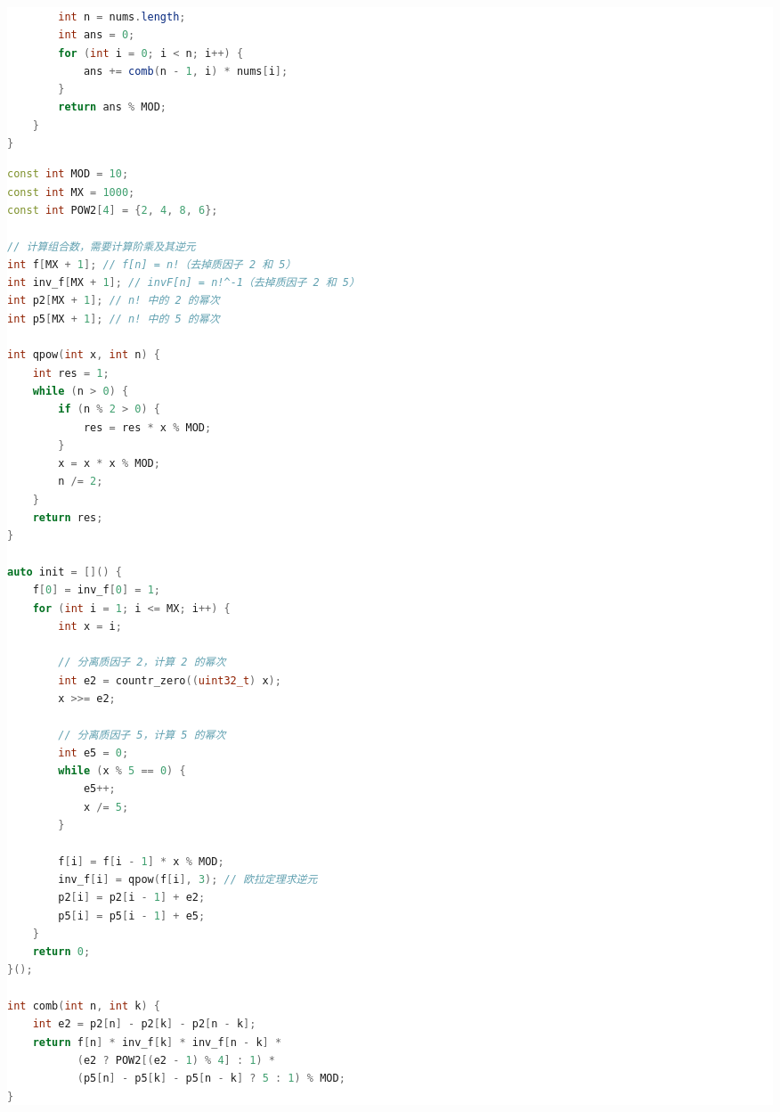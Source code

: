 ```java [sol-Java]
        int n = nums.length;
        int ans = 0;
        for (int i = 0; i < n; i++) {
            ans += comb(n - 1, i) * nums[i];
        }
        return ans % MOD;
    }
}
```

```cpp [sol-C++]
const int MOD = 10;
const int MX = 1000;
const int POW2[4] = {2, 4, 8, 6};

// 计算组合数，需要计算阶乘及其逆元
int f[MX + 1]; // f[n] = n!（去掉质因子 2 和 5）
int inv_f[MX + 1]; // invF[n] = n!^-1（去掉质因子 2 和 5）
int p2[MX + 1]; // n! 中的 2 的幂次
int p5[MX + 1]; // n! 中的 5 的幂次

int qpow(int x, int n) {
    int res = 1;
    while (n > 0) {
        if (n % 2 > 0) {
            res = res * x % MOD;
        }
        x = x * x % MOD;
        n /= 2;
    }
    return res;
}

auto init = []() {
    f[0] = inv_f[0] = 1;
    for (int i = 1; i <= MX; i++) {
        int x = i;

        // 分离质因子 2，计算 2 的幂次
        int e2 = countr_zero((uint32_t) x);
        x >>= e2;

        // 分离质因子 5，计算 5 的幂次
        int e5 = 0;
        while (x % 5 == 0) {
            e5++;
            x /= 5;
        }

        f[i] = f[i - 1] * x % MOD;
        inv_f[i] = qpow(f[i], 3); // 欧拉定理求逆元
        p2[i] = p2[i - 1] + e2;
        p5[i] = p5[i - 1] + e5;
    }
    return 0;
}();

int comb(int n, int k) {
    int e2 = p2[n] - p2[k] - p2[n - k];
    return f[n] * inv_f[k] * inv_f[n - k] *
           (e2 ? POW2[(e2 - 1) % 4] : 1) *
           (p5[n] - p5[k] - p5[n - k] ? 5 : 1) % MOD;
}

```